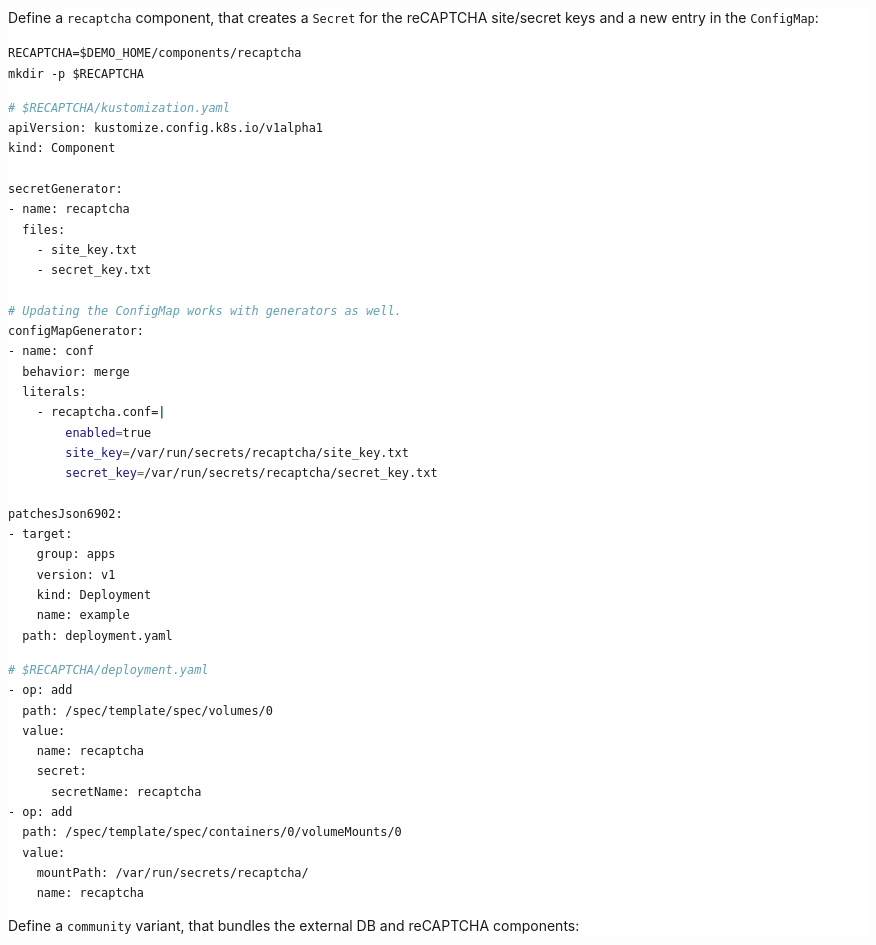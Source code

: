 Define a `recaptcha` component, that creates a `Secret` for the reCAPTCHA
site/secret keys and a new entry in the `ConfigMap`:

```shell
RECAPTCHA=$DEMO_HOME/components/recaptcha
mkdir -p $RECAPTCHA
```

```bash
# $RECAPTCHA/kustomization.yaml
apiVersion: kustomize.config.k8s.io/v1alpha1
kind: Component

secretGenerator:
- name: recaptcha
  files:
    - site_key.txt
    - secret_key.txt

# Updating the ConfigMap works with generators as well.
configMapGenerator:
- name: conf
  behavior: merge
  literals:
    - recaptcha.conf=|
        enabled=true
        site_key=/var/run/secrets/recaptcha/site_key.txt
        secret_key=/var/run/secrets/recaptcha/secret_key.txt

patchesJson6902:
- target:
    group: apps
    version: v1
    kind: Deployment
    name: example
  path: deployment.yaml
```

```bash
# $RECAPTCHA/deployment.yaml
- op: add
  path: /spec/template/spec/volumes/0
  value:
    name: recaptcha
    secret:
      secretName: recaptcha
- op: add
  path: /spec/template/spec/containers/0/volumeMounts/0
  value:
    mountPath: /var/run/secrets/recaptcha/
    name: recaptcha
```

Define a `community` variant, that bundles the external DB and reCAPTCHA
components:
